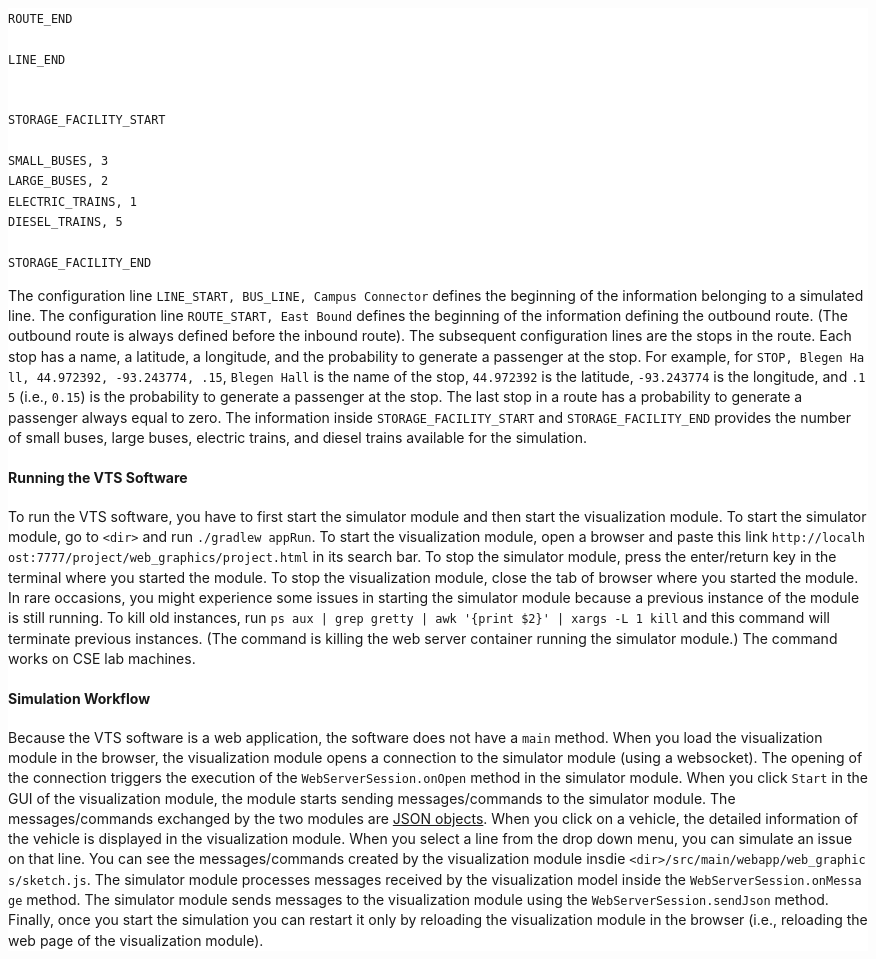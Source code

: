 ```
ROUTE_END

LINE_END


STORAGE_FACILITY_START

SMALL_BUSES, 3
LARGE_BUSES, 2
ELECTRIC_TRAINS, 1
DIESEL_TRAINS, 5

STORAGE_FACILITY_END
```

The configuration line `LINE_START, BUS_LINE, Campus Connector` defines the beginning of the information belonging to a simulated line. The configuration line `ROUTE_START, East Bound` defines the beginning of the information defining the outbound route. (The outbound route is always defined before the inbound route). The subsequent configuration lines are the stops in the route. Each stop has a name, a latitude, a longitude, and the probability to generate a passenger at the stop. For example, for `STOP, Blegen Hall, 44.972392, -93.243774, .15`, `Blegen Hall` is the name of the stop, `44.972392` is the latitude, `-93.243774` is the longitude, and `.15` (i.e., `0.15`) is the probability to generate a passenger at the stop. The last stop in a route has a probability to generate a passenger always equal to zero. The information inside `STORAGE_FACILITY_START` and `STORAGE_FACILITY_END` provides the number of small buses, large buses, electric trains, and diesel trains available for the simulation.

#### Running the VTS Software
To run the VTS software, you have to first start the simulator module and then start the visualization module. To start the simulator module, go to `<dir>` and run `./gradlew appRun`. To start the visualization module, open a browser and paste this link `http://localhost:7777/project/web_graphics/project.html` in its search bar. To stop the simulator module, press the enter/return key in the terminal where you started the module. To stop the visualization module, close the tab of browser where you started the module. In rare occasions, you might experience some issues in starting the simulator module because a previous instance of the module is still running. To kill old instances, run `ps aux | grep gretty | awk '{print $2}' | xargs -L 1 kill` and this command will terminate previous instances. (The command is killing the web server container running the simulator module.) The command works on CSE lab machines.

#### Simulation Workflow
Because the VTS software is a web application, the software does not have a `main` method. When you load the visualization module in the browser, the visualization module opens a connection to the simulator module (using a websocket). The opening of the connection triggers the execution of the `WebServerSession.onOpen` method in the simulator module. When you click `Start` in the GUI of the visualization module, the module starts sending messages/commands to the simulator module. The messages/commands exchanged by the two modules are [JSON objects](https://www.w3schools.com/js/js_json_objects.asp). When you click on a vehicle, the detailed information of the vehicle is displayed in the visualization module. When you select a line from the drop down menu, you can simulate an issue on that line. You can see the messages/commands created by the visualization module insdie `<dir>/src/main/webapp/web_graphics/sketch.js`. The simulator module processes messages received by the visualization model inside the `WebServerSession.onMessage` method. The simulator module sends messages to the visualization module using the `WebServerSession.sendJson` method. Finally, once you start the simulation you can restart it only by reloading the visualization module in the browser (i.e., reloading the web page of the visualization module).
